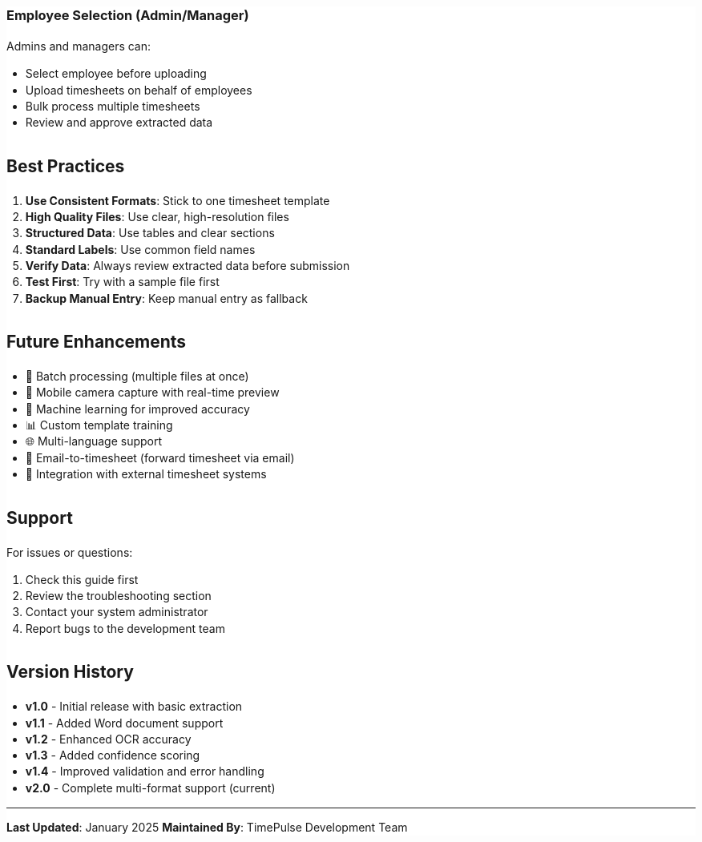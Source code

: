 ### Employee Selection (Admin/Manager)
Admins and managers can:
- Select employee before uploading
- Upload timesheets on behalf of employees
- Bulk process multiple timesheets
- Review and approve extracted data

## Best Practices

1. **Use Consistent Formats**: Stick to one timesheet template
2. **High Quality Files**: Use clear, high-resolution files
3. **Structured Data**: Use tables and clear sections
4. **Standard Labels**: Use common field names
5. **Verify Data**: Always review extracted data before submission
6. **Test First**: Try with a sample file first
7. **Backup Manual Entry**: Keep manual entry as fallback

## Future Enhancements

- 🔄 Batch processing (multiple files at once)
- 📱 Mobile camera capture with real-time preview
- 🤖 Machine learning for improved accuracy
- 📊 Custom template training
- 🌐 Multi-language support
- 📧 Email-to-timesheet (forward timesheet via email)
- 🔗 Integration with external timesheet systems

## Support

For issues or questions:
1. Check this guide first
2. Review the troubleshooting section
3. Contact your system administrator
4. Report bugs to the development team

## Version History

- **v1.0** - Initial release with basic extraction
- **v1.1** - Added Word document support
- **v1.2** - Enhanced OCR accuracy
- **v1.3** - Added confidence scoring
- **v1.4** - Improved validation and error handling
- **v2.0** - Complete multi-format support (current)

---

**Last Updated**: January 2025
**Maintained By**: TimePulse Development Team
